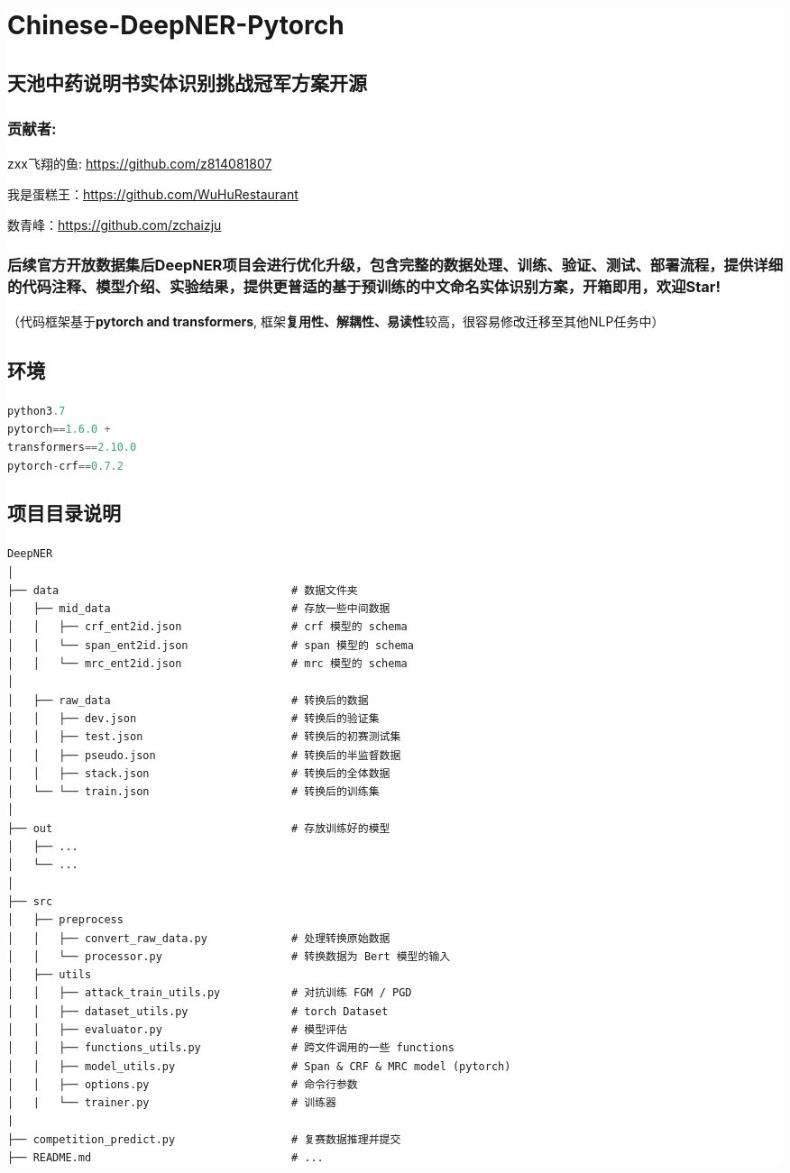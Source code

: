 # Chinese-DeepNER-Pytorch

## 天池中药说明书实体识别挑战冠军方案开源

### 贡献者:
zxx飞翔的鱼: https://github.com/z814081807

我是蛋糕王：https://github.com/WuHuRestaurant

数青峰：https://github.com/zchaizju

### 后续官方开放数据集后DeepNER项目会进行优化升级，包含完整的数据处理、训练、验证、测试、部署流程，提供详细的代码注释、模型介绍、实验结果，提供更普适的基于预训练的中文命名实体识别方案，开箱即用，欢迎Star!

（代码框架基于**pytorch and transformers**, 框架**复用性、解耦性、易读性**较高，很容易修改迁移至其他NLP任务中）

## 环境

```python
python3.7
pytorch==1.6.0 +
transformers==2.10.0
pytorch-crf==0.7.2
```

## 项目目录说明

```shell
DeepNER
│
├── data                                    # 数据文件夹
│   ├── mid_data                            # 存放一些中间数据
│   │   ├── crf_ent2id.json                 # crf 模型的 schema
│   │   └── span_ent2id.json                # span 模型的 schema
│   │   └── mrc_ent2id.json                 # mrc 模型的 schema
│
│   ├── raw_data                            # 转换后的数据
│   │   ├── dev.json                        # 转换后的验证集
│   │   ├── test.json                       # 转换后的初赛测试集
│   │   ├── pseudo.json                     # 转换后的半监督数据
│   │   ├── stack.json                      # 转换后的全体数据
│   └── └── train.json                      # 转换后的训练集
│
├── out                                     # 存放训练好的模型
│   ├── ...           
│   └── ...                                      
│
├── src
│   ├── preprocess                  
│   │   ├── convert_raw_data.py             # 处理转换原始数据
│   │   └── processor.py                    # 转换数据为 Bert 模型的输入
│   ├── utils                      
│   │   ├── attack_train_utils.py           # 对抗训练 FGM / PGD
│   │   ├── dataset_utils.py                # torch Dataset
│   │   ├── evaluator.py                    # 模型评估
│   │   ├── functions_utils.py              # 跨文件调用的一些 functions
│   │   ├── model_utils.py                  # Span & CRF & MRC model (pytorch)
│   │   ├── options.py                      # 命令行参数
│   |   └── trainer.py                      # 训练器
|
├── competition_predict.py                  # 复赛数据推理并提交
├── README.md                               # ...
```